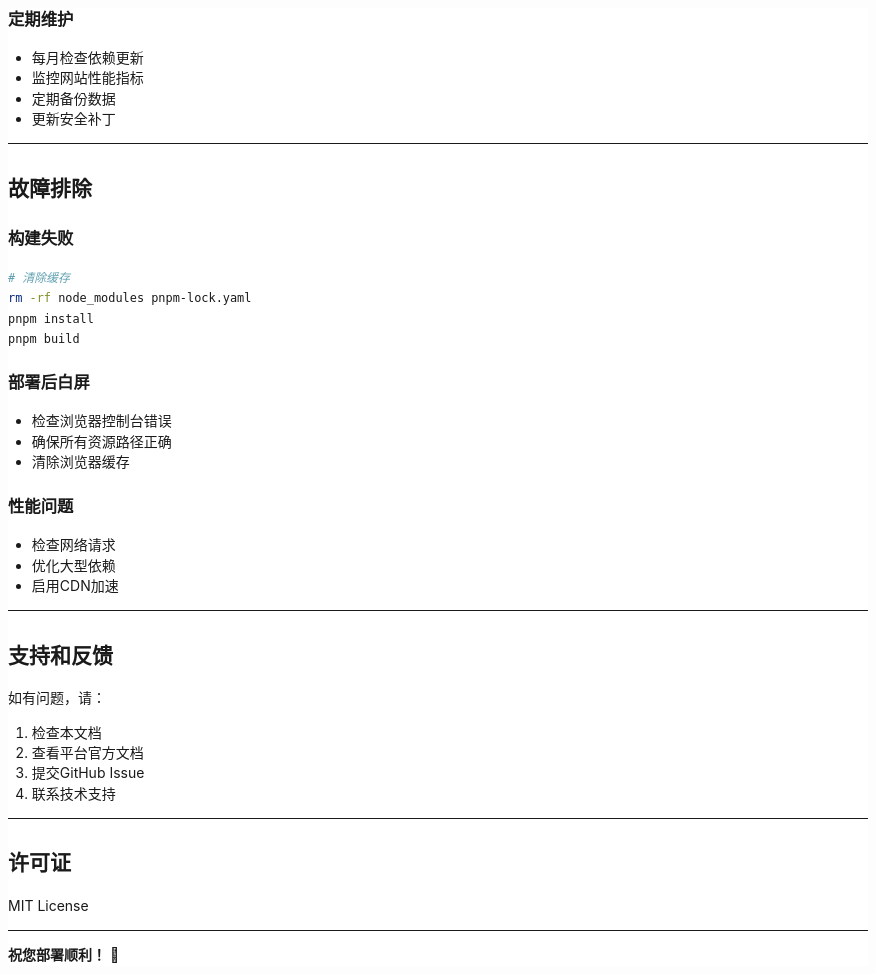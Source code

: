 ### 定期维护
- 每月检查依赖更新
- 监控网站性能指标
- 定期备份数据
- 更新安全补丁

---

## 故障排除

### 构建失败
```bash
# 清除缓存
rm -rf node_modules pnpm-lock.yaml
pnpm install
pnpm build
```

### 部署后白屏
- 检查浏览器控制台错误
- 确保所有资源路径正确
- 清除浏览器缓存

### 性能问题
- 检查网络请求
- 优化大型依赖
- 启用CDN加速

---

## 支持和反馈

如有问题，请：
1. 检查本文档
2. 查看平台官方文档
3. 提交GitHub Issue
4. 联系技术支持

---

## 许可证

MIT License

---

**祝您部署顺利！** 🚀

